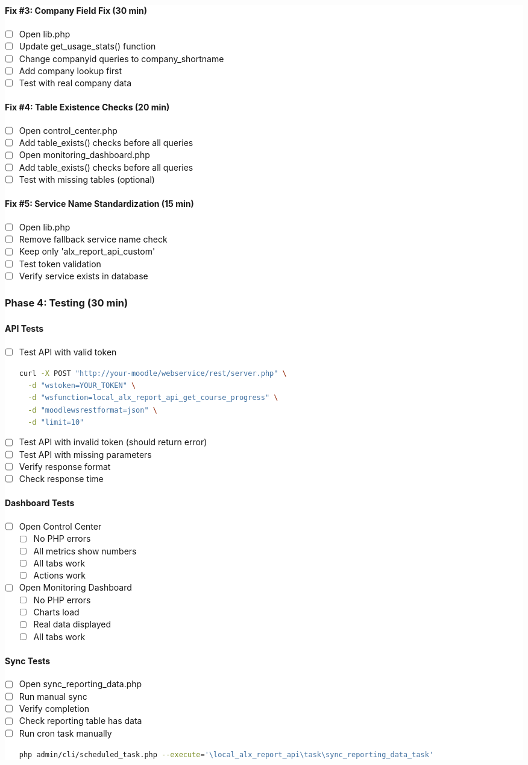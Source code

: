 #### Fix #3: Company Field Fix (30 min)
- [ ] Open lib.php
- [ ] Update get_usage_stats() function
- [ ] Change companyid queries to company_shortname
- [ ] Add company lookup first
- [ ] Test with real company data

#### Fix #4: Table Existence Checks (20 min)
- [ ] Open control_center.php
- [ ] Add table_exists() checks before all queries
- [ ] Open monitoring_dashboard.php
- [ ] Add table_exists() checks before all queries
- [ ] Test with missing tables (optional)

#### Fix #5: Service Name Standardization (15 min)
- [ ] Open lib.php
- [ ] Remove fallback service name check
- [ ] Keep only 'alx_report_api_custom'
- [ ] Test token validation
- [ ] Verify service exists in database

### Phase 4: Testing (30 min)

#### API Tests
- [ ] Test API with valid token
  ```bash
  curl -X POST "http://your-moodle/webservice/rest/server.php" \
    -d "wstoken=YOUR_TOKEN" \
    -d "wsfunction=local_alx_report_api_get_course_progress" \
    -d "moodlewsrestformat=json" \
    -d "limit=10"
  ```
- [ ] Test API with invalid token (should return error)
- [ ] Test API with missing parameters
- [ ] Verify response format
- [ ] Check response time

#### Dashboard Tests
- [ ] Open Control Center
  - [ ] No PHP errors
  - [ ] All metrics show numbers
  - [ ] All tabs work
  - [ ] Actions work
- [ ] Open Monitoring Dashboard
  - [ ] No PHP errors
  - [ ] Charts load
  - [ ] Real data displayed
  - [ ] All tabs work

#### Sync Tests
- [ ] Open sync_reporting_data.php
- [ ] Run manual sync
- [ ] Verify completion
- [ ] Check reporting table has data
- [ ] Run cron task manually
  ```bash
  php admin/cli/scheduled_task.php --execute='\local_alx_report_api\task\sync_reporting_data_task'
  ```
